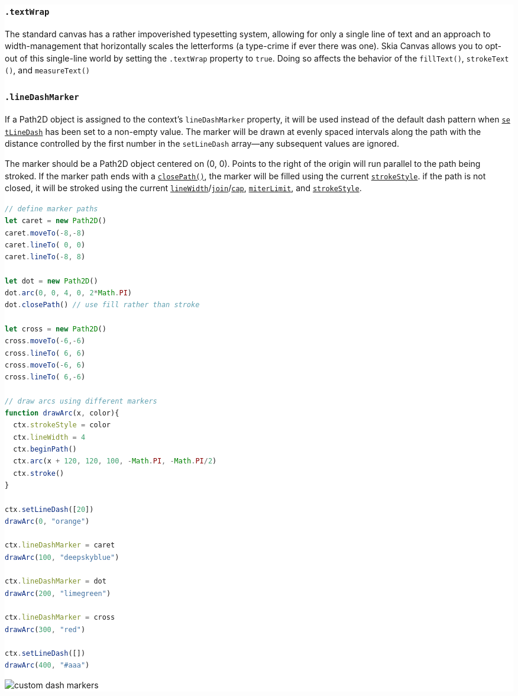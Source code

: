 ### `.textWrap`

The standard canvas has a rather impoverished typesetting system, allowing for only a single line of text and an approach to width-management that horizontally scales the letterforms (a type-crime if ever there was one). Skia Canvas allows you to opt-out of this single-line world by setting the `.textWrap` property to `true`. Doing so affects the behavior of the `fillText()`, `strokeText()`, and `measureText()`

### `.lineDashMarker`

If a Path2D object is assigned to the context’s `lineDashMarker` property, it will be used instead of the default dash pattern when [`setLineDash`][setLineDash()] has been set to a non-empty value. The marker will be drawn at evenly spaced intervals along the path with the distance controlled by the first number in the `setLineDash` array—any subsequent values are ignored.

The marker should be a Path2D object centered on (0, 0). Points to the right of the origin will run parallel to the path being stroked. If the marker path ends with a [`closePath()`][p2d_closePath], the marker will be filled using the current [`strokeStyle`][strokeStyle]. if the path is not closed, it will be stroked using the current [`lineWidth`][lineWidth]/[`join`][lineJoin]/[`cap`][lineCap], [`miterLimit`][miterLimit], and [`strokeStyle`][strokeStyle].

```js
// define marker paths
let caret = new Path2D()
caret.moveTo(-8,-8)
caret.lineTo( 0, 0)
caret.lineTo(-8, 8)

let dot = new Path2D()
dot.arc(0, 0, 4, 0, 2*Math.PI)
dot.closePath() // use fill rather than stroke

let cross = new Path2D()
cross.moveTo(-6,-6)
cross.lineTo( 6, 6)
cross.moveTo(-6, 6)
cross.lineTo( 6,-6)

// draw arcs using different markers
function drawArc(x, color){
  ctx.strokeStyle = color
  ctx.lineWidth = 4
  ctx.beginPath()
  ctx.arc(x + 120, 120, 100, -Math.PI, -Math.PI/2)
  ctx.stroke()
}

ctx.setLineDash([20])
drawArc(0, "orange")

ctx.lineDashMarker = caret
drawArc(100, "deepskyblue")

ctx.lineDashMarker = dot
drawArc(200, "limegreen")

ctx.lineDashMarker = cross
drawArc(300, "red")

ctx.setLineDash([])
drawArc(400, "#aaa")

```
![custom dash markers](../assets/lineDashMarker@2x.png)


[c2d_font]: #font
[c2d_measuretext]: #measuretext
[c2d_textAlign]: #textalign
[canvas]: canvas.md
[canvas_gpu]: canvas.md#gpu
[conicCurveTo]: #coniccurveto
[createProjection()]: #createprojection
[createTexture()]: #createtexture
[drawText]: #filltext--stroketext
[drawcanvas]: #drawcanvas
[drawimage]: #drawimage
[fontvariant]: #fontvariant
[fonthinting]: #fonthinting
[ctx_font]: #font
[lineDashFit]: #linedashfit
[lineDashMarker]: #linedashmarker
[newPage]: canvas.md#newpage
[outlineText()]: #outlinetext
[img_size]: image.md#width--height
[imgdata_colortype]: imagedata.md#colortype
[ctx_imagedata]: #createimagedata--getimagedata
[p2d_offset]: path2d.md#offset
[p2d_transform]: path2d.md#transform
[toFile]: canvas.md#tofile
[textDecoration]: #textdecoration
[textwrap]: #textwrap
[transforms]: #transform--settransform
[matte]: canvas.md#matte
[density]: canvas.md#density
[msaa]: canvas.md#msaa
[p2d_closePath]: https://developer.mozilla.org/en-US/docs/Web/API/CanvasRenderingContext2D/closePath
[css_transform]: https://developer.mozilla.org/en-US/docs/Web/CSS/transform
[css_transform_fns]: https://developer.mozilla.org/en-US/docs/Web/CSS/transform-function
[TextMetrics]: https://developer.mozilla.org/en-US/docs/Web/API/TextMetrics
[DOMMatrix]: https://developer.mozilla.org/en-US/docs/Web/API/DOMMatrix
[lineHeight]: https://developer.mozilla.org/en-US/docs/Web/CSS/line-height
[font-variant]: https://developer.mozilla.org/en-US/docs/Web/CSS/font-variant
[canvas_attr]: https://developer.mozilla.org/en-US/docs/Web/API/CanvasRenderingContext2D/canvas
[currentTransform]: https://developer.mozilla.org/en-US/docs/Web/API/CanvasRenderingContext2D/currentTransform
[direction]: https://developer.mozilla.org/en-US/docs/Web/API/CanvasRenderingContext2D/direction
[fillStyle]: https://developer.mozilla.org/en-US/docs/Web/API/CanvasRenderingContext2D/fillStyle
[filter]: https://developer.mozilla.org/en-US/docs/Web/API/CanvasRenderingContext2D/filter
[font]: https://developer.mozilla.org/en-US/docs/Web/API/CanvasRenderingContext2D/font
[fontStretch]: https://developer.mozilla.org/en-US/docs/Web/API/CanvasRenderingContext2D/fontStretch
[globalAlpha]: https://developer.mozilla.org/en-US/docs/Web/API/CanvasRenderingContext2D/globalAlpha
[globalCompositeOperation]: https://developer.mozilla.org/en-US/docs/Web/API/CanvasRenderingContext2D/globalCompositeOperation
[imageSmoothingEnabled]: https://developer.mozilla.org/en-US/docs/Web/API/CanvasRenderingContext2D/imageSmoothingEnabled
[imageSmoothingQuality]: https://developer.mozilla.org/en-US/docs/Web/API/CanvasRenderingContext2D/imageSmoothingQuality
[lineCap]: https://developer.mozilla.org/en-US/docs/Web/API/CanvasRenderingContext2D/lineCap
[lineDashOffset]: https://developer.mozilla.org/en-US/docs/Web/API/CanvasRenderingContext2D/lineDashOffset
[lineJoin]: https://developer.mozilla.org/en-US/docs/Web/API/CanvasRenderingContext2D/lineJoin
[lineWidth]: https://developer.mozilla.org/en-US/docs/Web/API/CanvasRenderingContext2D/lineWidth
[miterLimit]: https://developer.mozilla.org/en-US/docs/Web/API/CanvasRenderingContext2D/miterLimit
[shadowBlur]: https://developer.mozilla.org/en-US/docs/Web/API/CanvasRenderingContext2D/shadowBlur
[shadowColor]: https://developer.mozilla.org/en-US/docs/Web/API/CanvasRenderingContext2D/shadowColor
[shadowOffsetX]: https://developer.mozilla.org/en-US/docs/Web/API/CanvasRenderingContext2D/shadowOffsetX
[shadowOffsetY]: https://developer.mozilla.org/en-US/docs/Web/API/CanvasRenderingContext2D/shadowOffsetY
[strokeStyle]: https://developer.mozilla.org/en-US/docs/Web/API/CanvasRenderingContext2D/strokeStyle
[textAlign]: https://developer.mozilla.org/en-US/docs/Web/API/CanvasRenderingContext2D/textAlign
[textBaseline]: https://developer.mozilla.org/en-US/docs/Web/API/CanvasRenderingContext2D/textBaseline
[letterSpacing]: https://developer.mozilla.org/en-US/docs/Web/API/CanvasRenderingContext2D/letterSpacing
[wordSpacing]: https://developer.mozilla.org/en-US/docs/Web/API/CanvasRenderingContext2D/wordSpacing
[arc()]: https://developer.mozilla.org/en-US/docs/Web/API/CanvasRenderingContext2D/arc
[arcTo()]: https://developer.mozilla.org/en-US/docs/Web/API/CanvasRenderingContext2D/arcTo
[beginPath()]: https://developer.mozilla.org/en-US/docs/Web/API/CanvasRenderingContext2D/beginPath
[bezierCurveTo()]: https://developer.mozilla.org/en-US/docs/Web/API/CanvasRenderingContext2D/bezierCurveTo
[clearRect()]: https://developer.mozilla.org/en-US/docs/Web/API/CanvasRenderingContext2D/clearRect
[clip()]: https://developer.mozilla.org/en-US/docs/Web/API/CanvasRenderingContext2D/clip
[closePath()]: https://developer.mozilla.org/en-US/docs/Web/API/CanvasRenderingContext2D/closePath
[createConicGradient()]: https://developer.mozilla.org/en-US/docs/Web/API/CanvasRenderingContext2D/createConicGradient
[createImageData()]: https://developer.mozilla.org/en-US/docs/Web/API/CanvasRenderingContext2D/createImageData
[createLinearGradient()]: https://developer.mozilla.org/en-US/docs/Web/API/CanvasRenderingContext2D/createLinearGradient
[createPattern()]: https://developer.mozilla.org/en-US/docs/Web/API/CanvasRenderingContext2D/createPattern
[createRadialGradient()]: https://developer.mozilla.org/en-US/docs/Web/API/CanvasRenderingContext2D/createRadialGradient
[drawImage()]: https://developer.mozilla.org/en-US/docs/Web/API/CanvasRenderingContext2D/drawImage
[ellipse()]: https://developer.mozilla.org/en-US/docs/Web/API/CanvasRenderingContext2D/ellipse
[fill()]: https://developer.mozilla.org/en-US/docs/Web/API/CanvasRenderingContext2D/fill
[fillRect()]: https://developer.mozilla.org/en-US/docs/Web/API/CanvasRenderingContext2D/fillRect
[fillText()]: https://developer.mozilla.org/en-US/docs/Web/API/CanvasRenderingContext2D/fillText
[getImageData()]: https://developer.mozilla.org/en-US/docs/Web/API/CanvasRenderingContext2D/getImageData
[getLineDash()]: https://developer.mozilla.org/en-US/docs/Web/API/CanvasRenderingContext2D/getLineDash
[getTransform()]: https://developer.mozilla.org/en-US/docs/Web/API/CanvasRenderingContext2D/getTransform
[isPointInPath()]: https://developer.mozilla.org/en-US/docs/Web/API/CanvasRenderingContext2D/isPointInPath
[isPointInStroke()]: https://developer.mozilla.org/en-US/docs/Web/API/CanvasRenderingContext2D/isPointInStroke
[lineTo()]: https://developer.mozilla.org/en-US/docs/Web/API/CanvasRenderingContext2D/lineTo
[measureText()]: https://developer.mozilla.org/en-US/docs/Web/API/CanvasRenderingContext2D/measureText
[moveTo()]: https://developer.mozilla.org/en-US/docs/Web/API/CanvasRenderingContext2D/moveTo
[putImageData()]: https://developer.mozilla.org/en-US/docs/Web/API/CanvasRenderingContext2D/putImageData
[quadraticCurveTo()]: https://developer.mozilla.org/en-US/docs/Web/API/CanvasRenderingContext2D/quadraticCurveTo
[rect()]: https://developer.mozilla.org/en-US/docs/Web/API/CanvasRenderingContext2D/rect
[reset()]: https://developer.mozilla.org/en-US/docs/Web/API/CanvasRenderingContext2D/reset
[resetTransform()]: https://developer.mozilla.org/en-US/docs/Web/API/CanvasRenderingContext2D/resetTransform
[restore()]: https://developer.mozilla.org/en-US/docs/Web/API/CanvasRenderingContext2D/restore
[rotate()]: https://developer.mozilla.org/en-US/docs/Web/API/CanvasRenderingContext2D/rotate
[roundRect()]: https://developer.mozilla.org/en-US/docs/Web/API/CanvasRenderingContext2D/roundRect
[save()]: https://developer.mozilla.org/en-US/docs/Web/API/CanvasRenderingContext2D/save
[scale()]: https://developer.mozilla.org/en-US/docs/Web/API/CanvasRenderingContext2D/scale
[setLineDash()]: https://developer.mozilla.org/en-US/docs/Web/API/CanvasRenderingContext2D/setLineDash
[setTransform()]: https://developer.mozilla.org/en-US/docs/Web/API/CanvasRenderingContext2D/setTransform
[stroke()]: https://developer.mozilla.org/en-US/docs/Web/API/CanvasRenderingContext2D/stroke
[strokeRect()]: https://developer.mozilla.org/en-US/docs/Web/API/CanvasRenderingContext2D/strokeRect
[strokeText()]: https://developer.mozilla.org/en-US/docs/Web/API/CanvasRenderingContext2D/strokeText
[transform()]: https://developer.mozilla.org/en-US/docs/Web/API/CanvasRenderingContext2D/transform
[translate()]: https://developer.mozilla.org/en-US/docs/Web/API/CanvasRenderingContext2D/translate
[css_textDecoration]: https://developer.mozilla.org/en-US/docs/Web/CSS/text-decoration